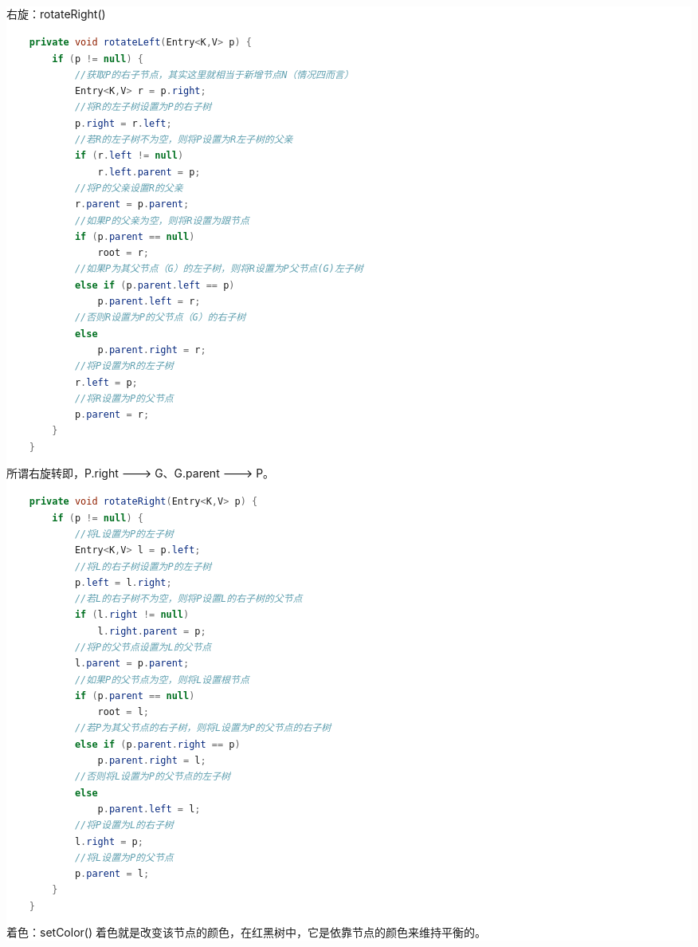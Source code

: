 右旋：rotateRight()
```java
    private void rotateLeft(Entry<K,V> p) {  
        if (p != null) {  
            //获取P的右子节点，其实这里就相当于新增节点N（情况四而言）  
            Entry<K,V> r = p.right;  
            //将R的左子树设置为P的右子树  
            p.right = r.left;  
            //若R的左子树不为空，则将P设置为R左子树的父亲  
            if (r.left != null)  
                r.left.parent = p;  
            //将P的父亲设置R的父亲  
            r.parent = p.parent;  
            //如果P的父亲为空，则将R设置为跟节点  
            if (p.parent == null)  
                root = r;  
            //如果P为其父节点（G）的左子树，则将R设置为P父节点(G)左子树  
            else if (p.parent.left == p)  
                p.parent.left = r;  
            //否则R设置为P的父节点（G）的右子树  
            else  
                p.parent.right = r;  
            //将P设置为R的左子树  
            r.left = p;  
            //将R设置为P的父节点  
            p.parent = r;  
        }  
    }  
```

所谓右旋转即，P.right ---> G、G.parent ---> P。
```java
    private void rotateRight(Entry<K,V> p) {  
        if (p != null) {  
            //将L设置为P的左子树  
            Entry<K,V> l = p.left;  
            //将L的右子树设置为P的左子树  
            p.left = l.right;  
            //若L的右子树不为空，则将P设置L的右子树的父节点  
            if (l.right != null)   
                l.right.parent = p;  
            //将P的父节点设置为L的父节点  
            l.parent = p.parent;  
            //如果P的父节点为空，则将L设置根节点  
            if (p.parent == null)  
                root = l;  
            //若P为其父节点的右子树，则将L设置为P的父节点的右子树  
            else if (p.parent.right == p)  
                p.parent.right = l;  
            //否则将L设置为P的父节点的左子树  
            else   
                p.parent.left = l;  
            //将P设置为L的右子树  
            l.right = p;  
            //将L设置为P的父节点  
            p.parent = l;  
        }  
    }  
```
着色：setColor()
着色就是改变该节点的颜色，在红黑树中，它是依靠节点的颜色来维持平衡的。
